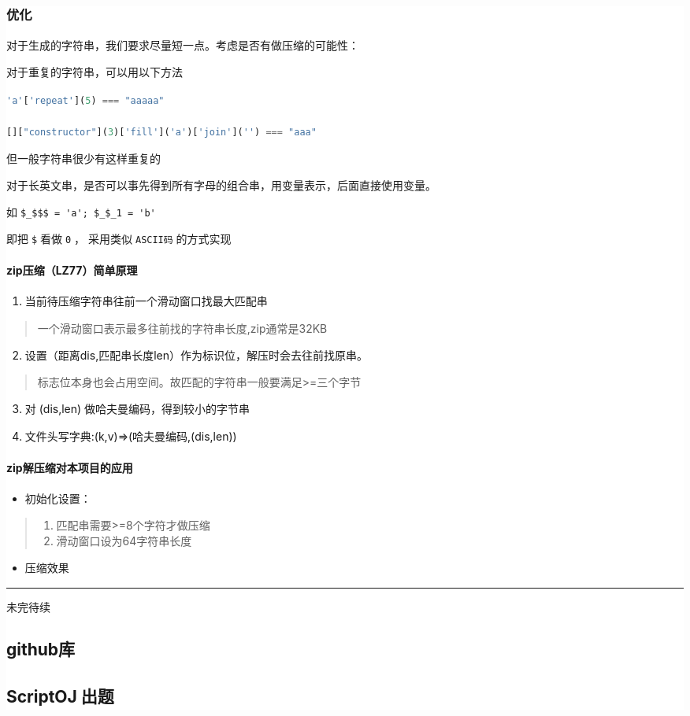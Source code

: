 ### 优化

对于生成的字符串，我们要求尽量短一点。考虑是否有做压缩的可能性：

对于重复的字符串，可以用以下方法

```js
'a'['repeat'](5) === "aaaaa"

[]["constructor"](3)['fill']('a')['join']('') === "aaa"

```

但一般字符串很少有这样重复的

对于长英文串，是否可以事先得到所有字母的组合串，用变量表示，后面直接使用变量。

如 `$_$$$ = 'a'; $_$_1 = 'b'` 

即把 `$` 看做 `0` ， 采用类似 `ASCII码` 的方式实现


#### zip压缩（LZ77）简单原理

1. 当前待压缩字符串往前一个滑动窗口找最大匹配串

> 一个滑动窗口表示最多往前找的字符串长度,zip通常是32KB

2. 设置（距离dis,匹配串长度len）作为标识位，解压时会去往前找原串。

> 标志位本身也会占用空间。故匹配的字符串一般要满足>=三个字节

3. 对 (dis,len) 做哈夫曼编码，得到较小的字节串

4. 文件头写字典:(k,v)=>(哈夫曼编码,(dis,len))

#### zip解压缩对本项目的应用

- 初始化设置：
> 1. 匹配串需要>=8个字符才做压缩
> 2. 滑动窗口设为64字符串长度

- 压缩效果


----------------
未完待续

## github库

## ScriptOJ 出题

[1]: https://github.com/jawil/blog/issues/5
[2]: http://justjavac.com/about.html